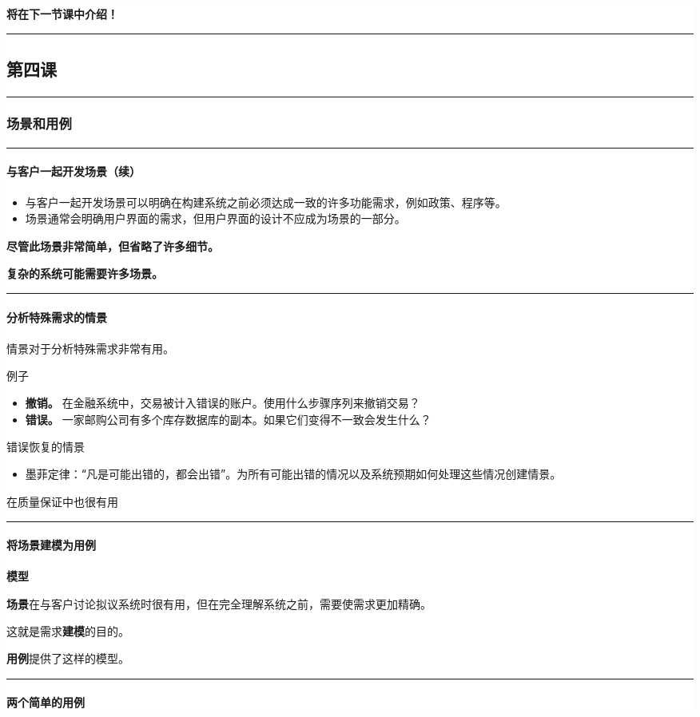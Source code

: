 **将在下一节课中介绍！**

---

## 第四课

---

### 场景和用例

---

#### 与客户一起开发场景（续）

* 与客户一起开发场景可以明确在构建系统之前必须达成一致的许多功能需求，例如政策、程序等。
* 场景通常会明确用户界面的需求，但用户界面的设计不应成为场景的一部分。

**尽管此场景非常简单，但省略了许多细节。**

**复杂的系统可能需要许多场景。**

---

#### 分析特殊需求的情景

情景对于分析特殊需求非常有用。

例子

* **撤销。** 在金融系统中，交易被计入错误的账户。使用什么步骤序列来撤销交易？
* **错误。** 一家邮购公司有多个库存数据库的副本。如果它们变得不一致会发生什么？

错误恢复的情景

* 墨菲定律：“凡是可能出错的，都会出错”。为所有可能出错的情况以及系统预期如何处理这些情况创建情景。

在质量保证中也很有用

---

#### 将场景建模为用例

**模型**

**场景**在与客户讨论拟议系统时很有用，但在完全理解系统之前，需要使需求更加精确。

这就是需求**建模**的目的。

**用例**提供了这样的模型。

---

#### 两个简单的用例
